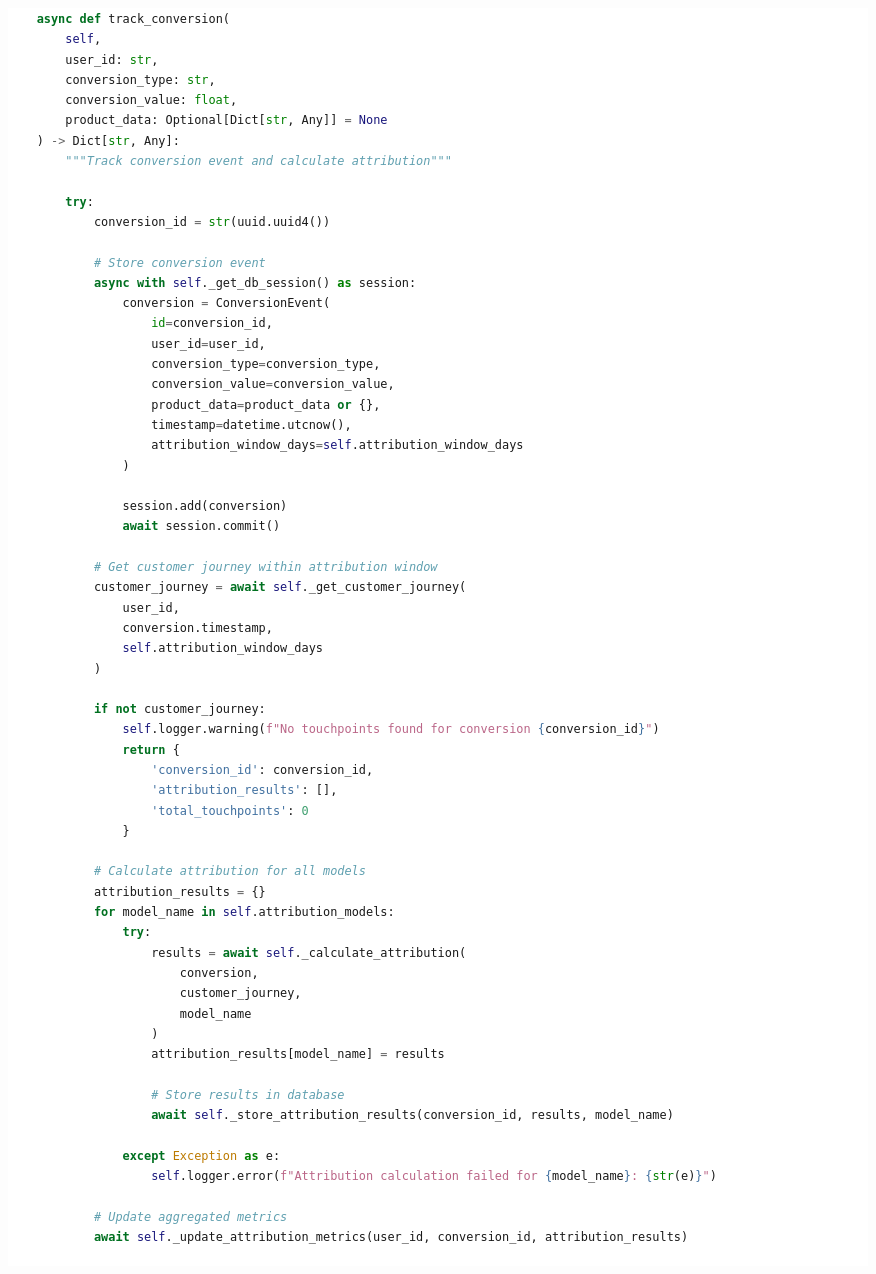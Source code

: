 ```python
    async def track_conversion(
        self,
        user_id: str,
        conversion_type: str,
        conversion_value: float,
        product_data: Optional[Dict[str, Any]] = None
    ) -> Dict[str, Any]:
        """Track conversion event and calculate attribution"""
        
        try:
            conversion_id = str(uuid.uuid4())
            
            # Store conversion event
            async with self._get_db_session() as session:
                conversion = ConversionEvent(
                    id=conversion_id,
                    user_id=user_id,
                    conversion_type=conversion_type,
                    conversion_value=conversion_value,
                    product_data=product_data or {},
                    timestamp=datetime.utcnow(),
                    attribution_window_days=self.attribution_window_days
                )
                
                session.add(conversion)
                await session.commit()
            
            # Get customer journey within attribution window
            customer_journey = await self._get_customer_journey(
                user_id, 
                conversion.timestamp,
                self.attribution_window_days
            )
            
            if not customer_journey:
                self.logger.warning(f"No touchpoints found for conversion {conversion_id}")
                return {
                    'conversion_id': conversion_id,
                    'attribution_results': [],
                    'total_touchpoints': 0
                }
            
            # Calculate attribution for all models
            attribution_results = {}
            for model_name in self.attribution_models:
                try:
                    results = await self._calculate_attribution(
                        conversion,
                        customer_journey,
                        model_name
                    )
                    attribution_results[model_name] = results
                    
                    # Store results in database
                    await self._store_attribution_results(conversion_id, results, model_name)
                    
                except Exception as e:
                    self.logger.error(f"Attribution calculation failed for {model_name}: {str(e)}")
            
            # Update aggregated metrics
            await self._update_attribution_metrics(user_id, conversion_id, attribution_results)
            
```